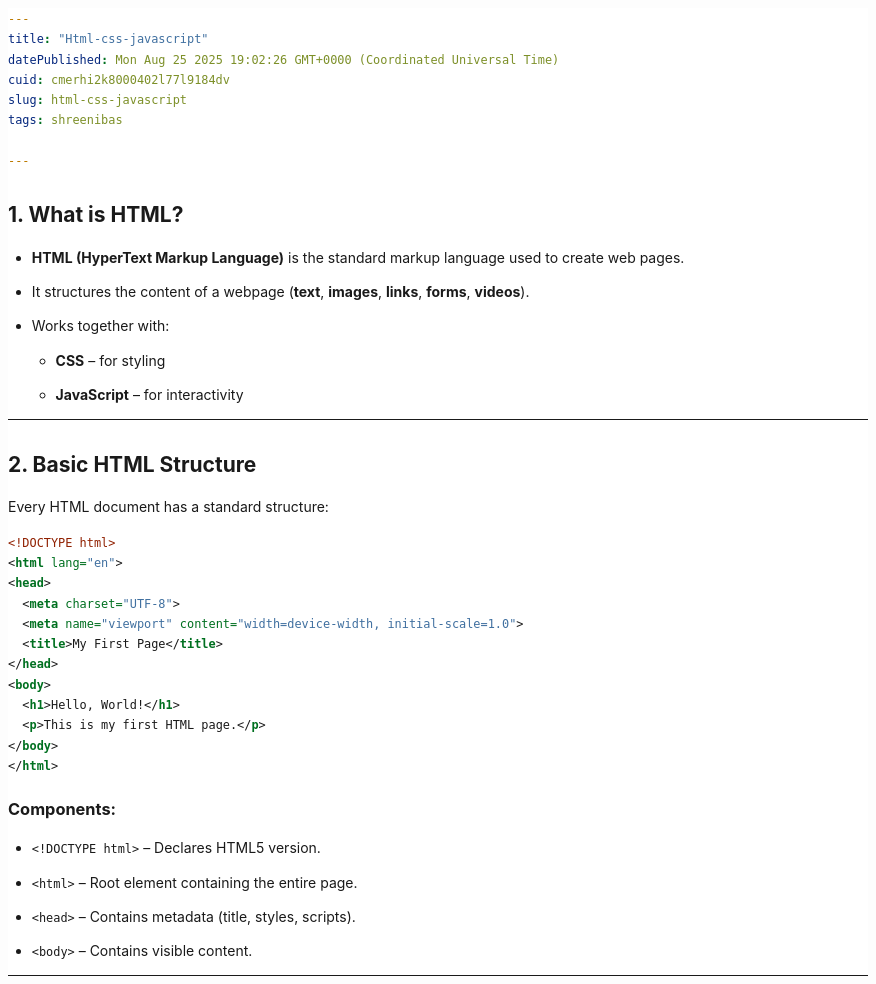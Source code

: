 ```yaml
---
title: "Html-css-javascript"
datePublished: Mon Aug 25 2025 19:02:26 GMT+0000 (Coordinated Universal Time)
cuid: cmerhi2k8000402l77l9184dv
slug: html-css-javascript
tags: shreenibas

---
```


## **1\. What is HTML?**

* **HTML (HyperText Markup Language)** is the standard markup language used to create web pages.
    
* It structures the content of a webpage (**text**, **images**, **links**, **forms**, **videos**).
    
* Works together with:
    
    * **CSS** – for styling
        
    * **JavaScript** – for interactivity
        

---

## **2\. Basic HTML Structure**

Every HTML document has a standard structure:

```xml
<!DOCTYPE html>
<html lang="en">
<head>
  <meta charset="UTF-8">
  <meta name="viewport" content="width=device-width, initial-scale=1.0">
  <title>My First Page</title>
</head>
<body>
  <h1>Hello, World!</h1>
  <p>This is my first HTML page.</p>
</body>
</html>
```

### Components:

* `<!DOCTYPE html>` – Declares HTML5 version.
    
* `<html>` – Root element containing the entire page.
    
* `<head>` – Contains metadata (title, styles, scripts).
    
* `<body>` – Contains visible content.
    

---